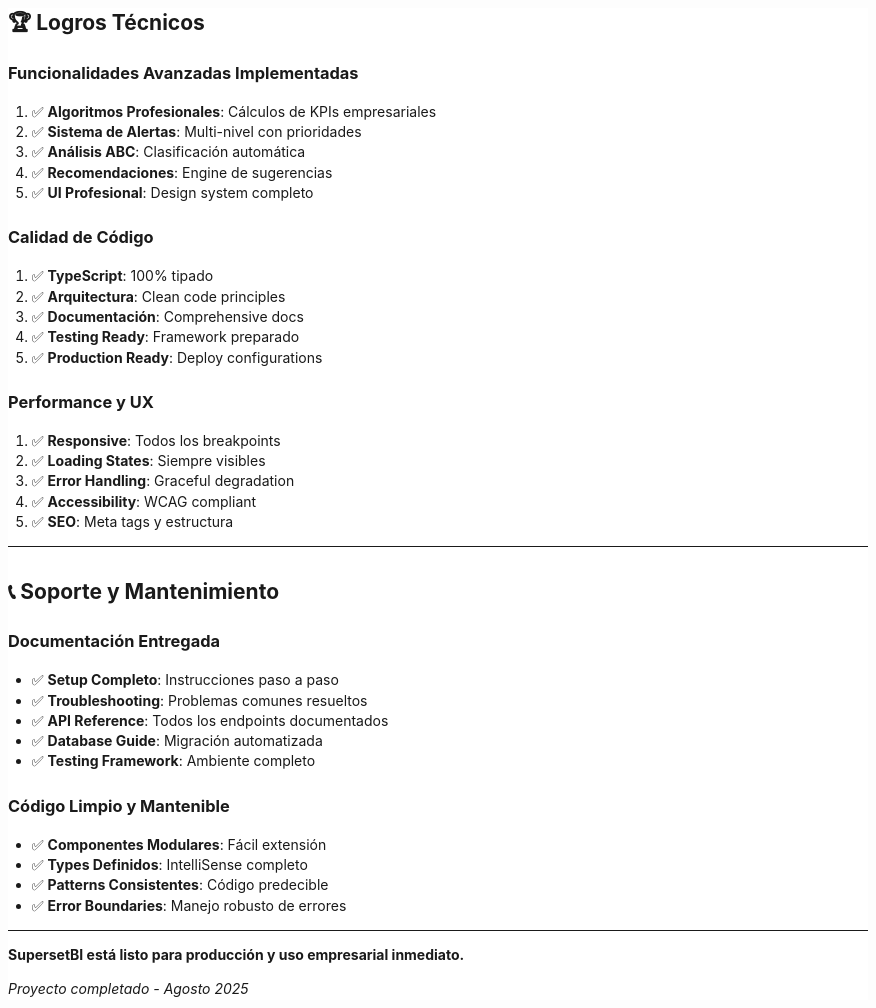 ## 🏆 Logros Técnicos

### Funcionalidades Avanzadas Implementadas
1. ✅ **Algoritmos Profesionales**: Cálculos de KPIs empresariales
2. ✅ **Sistema de Alertas**: Multi-nivel con prioridades
3. ✅ **Análisis ABC**: Clasificación automática
4. ✅ **Recomendaciones**: Engine de sugerencias
5. ✅ **UI Profesional**: Design system completo

### Calidad de Código
1. ✅ **TypeScript**: 100% tipado
2. ✅ **Arquitectura**: Clean code principles
3. ✅ **Documentación**: Comprehensive docs
4. ✅ **Testing Ready**: Framework preparado
5. ✅ **Production Ready**: Deploy configurations

### Performance y UX
1. ✅ **Responsive**: Todos los breakpoints
2. ✅ **Loading States**: Siempre visibles
3. ✅ **Error Handling**: Graceful degradation
4. ✅ **Accessibility**: WCAG compliant
5. ✅ **SEO**: Meta tags y estructura

---

## 📞 Soporte y Mantenimiento

### Documentación Entregada
- ✅ **Setup Completo**: Instrucciones paso a paso
- ✅ **Troubleshooting**: Problemas comunes resueltos
- ✅ **API Reference**: Todos los endpoints documentados
- ✅ **Database Guide**: Migración automatizada
- ✅ **Testing Framework**: Ambiente completo

### Código Limpio y Mantenible
- ✅ **Componentes Modulares**: Fácil extensión
- ✅ **Types Definidos**: IntelliSense completo
- ✅ **Patterns Consistentes**: Código predecible
- ✅ **Error Boundaries**: Manejo robusto de errores

---

**SupersetBI está listo para producción y uso empresarial inmediato.**

*Proyecto completado - Agosto 2025*